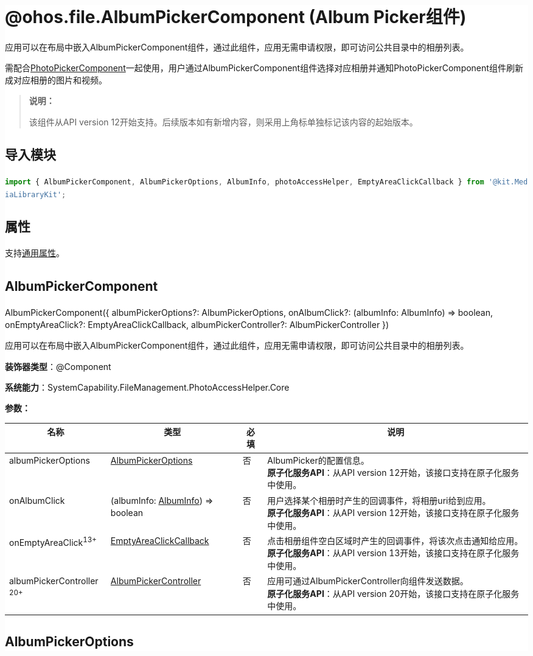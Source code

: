 # @ohos.file.AlbumPickerComponent (Album Picker组件)







应用可以在布局中嵌入AlbumPickerComponent组件，通过此组件，应用无需申请权限，即可访问公共目录中的相册列表。

需配合[PhotoPickerComponent](ohos-file-PhotoPickerComponent.md)一起使用，用户通过AlbumPickerComponent组件选择对应相册并通知PhotoPickerComponent组件刷新成对应相册的图片和视频。

> **说明：**
>
> 该组件从API version 12开始支持。后续版本如有新增内容，则采用上角标单独标记该内容的起始版本。

## 导入模块

```ts
import { AlbumPickerComponent, AlbumPickerOptions, AlbumInfo, photoAccessHelper, EmptyAreaClickCallback } from '@kit.MediaLibraryKit';
```

## 属性

支持[通用属性](../apis-arkui/arkui-ts/ts-component-general-attributes.md)。

## AlbumPickerComponent

AlbumPickerComponent({
  albumPickerOptions?: AlbumPickerOptions,
  onAlbumClick?: (albumInfo: AlbumInfo) => boolean,
  onEmptyAreaClick?: EmptyAreaClickCallback,
  albumPickerController?: AlbumPickerController
})

应用可以在布局中嵌入AlbumPickerComponent组件，通过此组件，应用无需申请权限，即可访问公共目录中的相册列表。

**装饰器类型**：@Component

**系统能力**：SystemCapability.FileManagement.PhotoAccessHelper.Core

**参数：**

| 名称                 | 类型                                                  | 必填  | 说明                              |	
|--------------------|-----------------------------------------------------|-----|---------------------------------|	
| albumPickerOptions | [AlbumPickerOptions](#albumpickeroptions)           | 否   | AlbumPicker的配置信息。<br> **原子化服务API**：从API version 12开始，该接口支持在原子化服务中使用。              |	
| onAlbumClick       | (albumInfo: [AlbumInfo](#albuminfo)) => boolean     | 否   | 用户选择某个相册时产生的回调事件，将相册uri给到应用。<br> **原子化服务API**：从API version 12开始，该接口支持在原子化服务中使用。    |	
| onEmptyAreaClick<sup>13+</sup>   | [EmptyAreaClickCallback](#emptyareaclickcallback13) | 否   | 点击相册组件空白区域时产生的回调事件，将该次点击通知给应用。<br> **原子化服务API**：从API version 13开始，该接口支持在原子化服务中使用。 |	
| albumPickerController<sup>20+</sup>   | [AlbumPickerController](#albumpickercontroller20) | 否   | 应用可通过AlbumPickerController向组件发送数据。<br> **原子化服务API**：从API version 20开始，该接口支持在原子化服务中使用。 |

## AlbumPickerOptions
